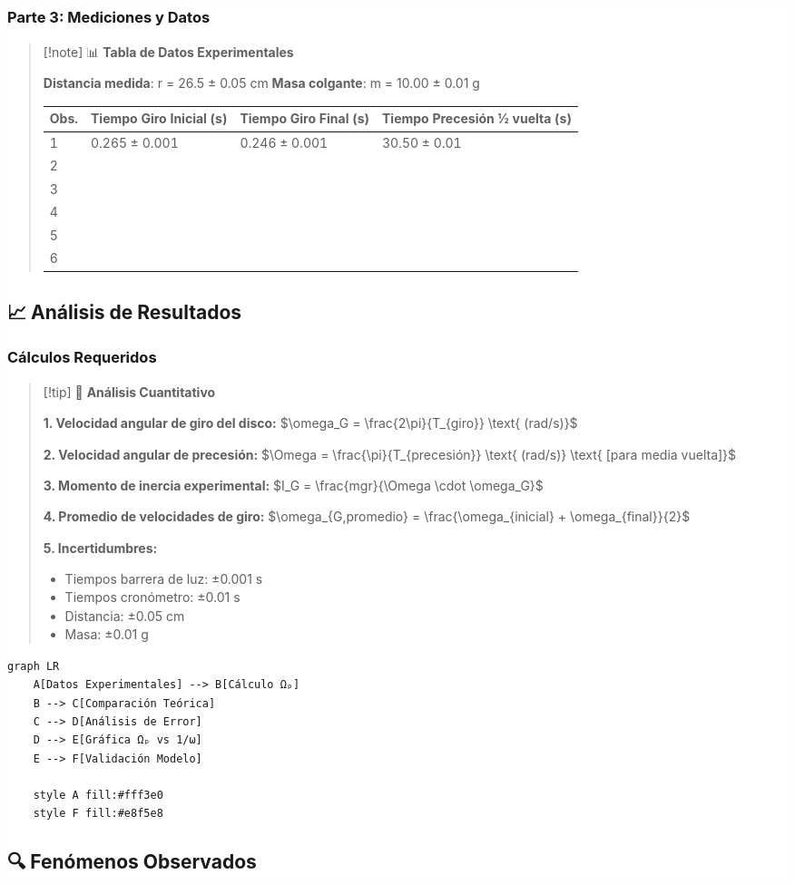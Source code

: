 ### Parte 3: Mediciones y Datos

> [!note] 📊 **Tabla de Datos Experimentales**
> 
> **Distancia medida**: r = 26.5 ± 0.05 cm **Masa colgante**: m = 10.00 ± 0.01 g
> 
> |Obs.|Tiempo Giro Inicial (s)|Tiempo Giro Final (s)|Tiempo Precesión ½ vuelta (s)|
> |---|---|---|---|
> |1|0.265 ± 0.001|0.246 ± 0.001|30.50 ± 0.01|
> |2||||
> |3||||
> |4||||
> |5||||
> |6||||

## 📈 Análisis de Resultados

### Cálculos Requeridos

> [!tip] 🧮 **Análisis Cuantitativo**
> 
> **1. Velocidad angular de giro del disco:** $\omega_G = \frac{2\pi}{T_{giro}} \text{ (rad/s)}$
> 
> **2. Velocidad angular de precesión:** $\Omega = \frac{\pi}{T_{precesión}} \text{ (rad/s)} \text{ [para media vuelta]}$
> 
> **3. Momento de inercia experimental:** $I_G = \frac{mgr}{\Omega \cdot \omega_G}$
> 
> **4. Promedio de velocidades de giro:** $\omega_{G,promedio} = \frac{\omega_{inicial} + \omega_{final}}{2}$
> 
> **5. Incertidumbres:**
> 
> - Tiempos barrera de luz: ±0.001 s
> - Tiempos cronómetro: ±0.01 s
> - Distancia: ±0.05 cm
> - Masa: ±0.01 g

```mermaid
graph LR
    A[Datos Experimentales] --> B[Cálculo Ωₚ]
    B --> C[Comparación Teórica]
    C --> D[Análisis de Error]
    D --> E[Gráfica Ωₚ vs 1/ω]
    E --> F[Validación Modelo]
    
    style A fill:#fff3e0
    style F fill:#e8f5e8
```

## 🔍 Fenómenos Observados
